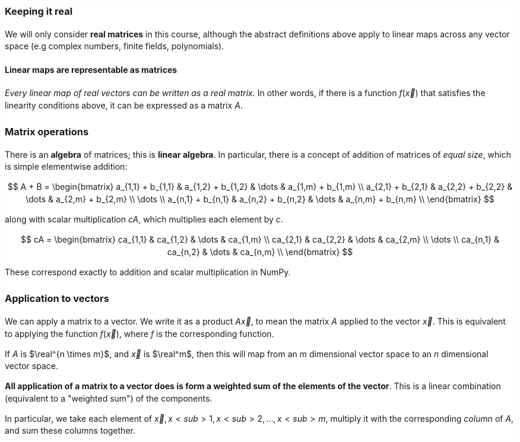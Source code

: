### Keeping it real

We will only consider **real matrices** in this course, although the abstract definitions above apply to linear maps across any vector space \(e.g complex numbers, finite fields, polynomials\).

#### Linear maps are representable as matrices

*Every linear map of real vectors can be written as a real matrix.* In other words, if there is a function $f(\vec{x})$ that satisfies the linearity conditions above, it can be expressed as a matrix $A$.

### Matrix operations

There is an **algebra** of matrices; this is **linear algebra**. In particular, there is a concept of addition of matrices of *equal size*, which is simple elementwise addition:


<div class="alert alert-box alert-success">
    
$$  A + B = \begin{bmatrix}
a_{1,1} + b_{1,1} & a_{1,2} + b_{1,2} & \dots & a_{1,m} + b_{1,m} \\
a_{2,1} + b_{2,1} & a_{2,2} + b_{2,2} & \dots & a_{2,m} + b_{2,m} \\
\dots \\
a_{n,1} + b_{n,1} & a_{n,2} + b_{n,2} & \dots & a_{n,m} + b_{n,m} \\
\end{bmatrix}
$$
</div>

along with scalar multiplication $cA$, which multiplies each element by $c$.


<div class="alert alert-box alert-success">
 
$$  cA = \begin{bmatrix}
ca_{1,1}  & ca_{1,2} & \dots & ca_{1,m}  \\
ca_{2,1} & ca_{2,2}  & \dots & ca_{2,m} \\
\dots \\
ca_{n,1}  & ca_{n,2} & \dots & ca_{n,m} \\
\end{bmatrix}
$$
</div>

These correspond exactly to addition and scalar multiplication in NumPy.

### Application to vectors

We can apply a matrix to a vector. We write it as a product $A\vec{x}$, to mean the matrix $A$ applied to the vector $\vec{x}$.  This is equivalent to applying the function $f(\vec{x})$, where $f$ is the corresponding function.

If $A$ is $\real^{n \times m}$, and $\vec{x}$ is $\real^m$, then this will map from an $m$ dimensional vector space to an $n$ dimensional vector space.

**All application of a matrix to a vector does is form a weighted sum of the elements of the vector**. This is a linear combination \(equivalent to a "weighted sum"\) of the components.

In particular, we take each element of $\vec{x}, x<sub>1, x<sub>2, \dots, x<sub>m$, multiply it with the corresponding *column* of $A$, and sum these columns together.
